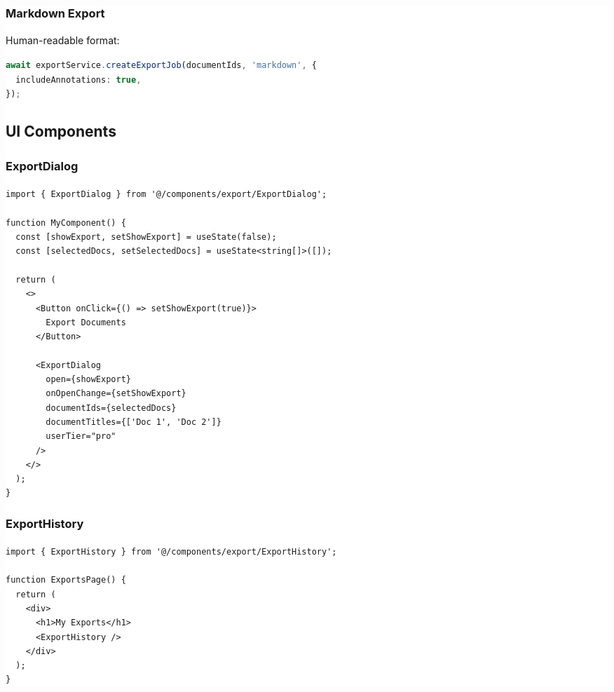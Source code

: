 ### Markdown Export

Human-readable format:

```typescript
await exportService.createExportJob(documentIds, 'markdown', {
  includeAnnotations: true,
});
```

## UI Components

### ExportDialog

```tsx
import { ExportDialog } from '@/components/export/ExportDialog';

function MyComponent() {
  const [showExport, setShowExport] = useState(false);
  const [selectedDocs, setSelectedDocs] = useState<string[]>([]);

  return (
    <>
      <Button onClick={() => setShowExport(true)}>
        Export Documents
      </Button>

      <ExportDialog
        open={showExport}
        onOpenChange={setShowExport}
        documentIds={selectedDocs}
        documentTitles={['Doc 1', 'Doc 2']}
        userTier="pro"
      />
    </>
  );
}
```

### ExportHistory

```tsx
import { ExportHistory } from '@/components/export/ExportHistory';

function ExportsPage() {
  return (
    <div>
      <h1>My Exports</h1>
      <ExportHistory />
    </div>
  );
}
```
